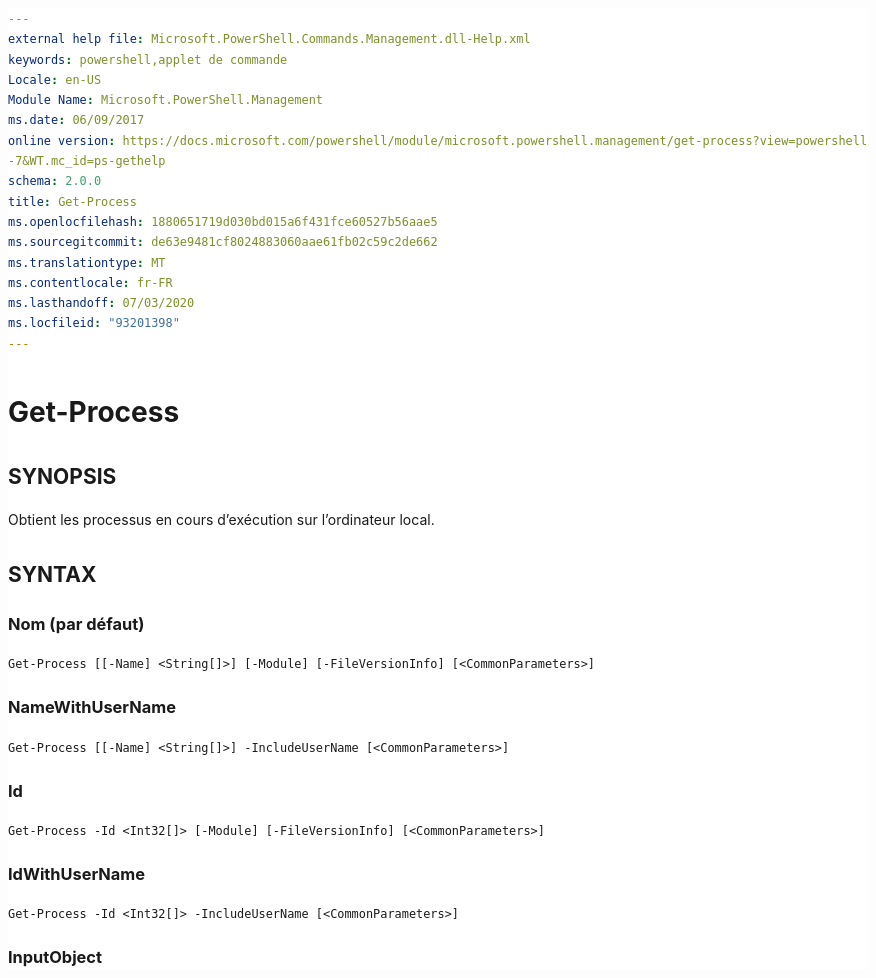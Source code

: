 ```yaml
---
external help file: Microsoft.PowerShell.Commands.Management.dll-Help.xml
keywords: powershell,applet de commande
Locale: en-US
Module Name: Microsoft.PowerShell.Management
ms.date: 06/09/2017
online version: https://docs.microsoft.com/powershell/module/microsoft.powershell.management/get-process?view=powershell-7&WT.mc_id=ps-gethelp
schema: 2.0.0
title: Get-Process
ms.openlocfilehash: 1880651719d030bd015a6f431fce60527b56aae5
ms.sourcegitcommit: de63e9481cf8024883060aae61fb02c59c2de662
ms.translationtype: MT
ms.contentlocale: fr-FR
ms.lasthandoff: 07/03/2020
ms.locfileid: "93201398"
---
```

# Get-Process

## SYNOPSIS
Obtient les processus en cours d’exécution sur l’ordinateur local.

## SYNTAX

### Nom (par défaut)

```
Get-Process [[-Name] <String[]>] [-Module] [-FileVersionInfo] [<CommonParameters>]
```

### NameWithUserName

```
Get-Process [[-Name] <String[]>] -IncludeUserName [<CommonParameters>]
```

### Id

```
Get-Process -Id <Int32[]> [-Module] [-FileVersionInfo] [<CommonParameters>]
```

### IdWithUserName

```
Get-Process -Id <Int32[]> -IncludeUserName [<CommonParameters>]
```

### InputObject
